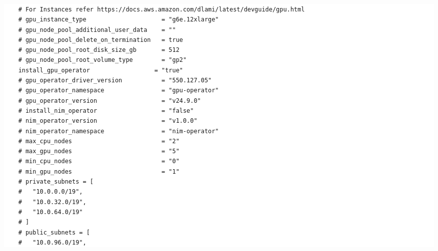         # For Instances refer https://docs.aws.amazon.com/dlami/latest/devguide/gpu.html
        # gpu_instance_type                     = "g6e.12xlarge"
        # gpu_node_pool_additional_user_data    = ""
        # gpu_node_pool_delete_on_termination   = true
        # gpu_node_pool_root_disk_size_gb       = 512
        # gpu_node_pool_root_volume_type        = "gp2"
        install_gpu_operator                  = "true"
        # gpu_operator_driver_version           = "550.127.05"
        # gpu_operator_namespace                = "gpu-operator"
        # gpu_operator_version                  = "v24.9.0"
        # install_nim_operator                  = "false"
        # nim_operator_version                  = "v1.0.0"
        # nim_operator_namespace                = "nim-operator"
        # max_cpu_nodes                         = "2"
        # max_gpu_nodes                         = "5"
        # min_cpu_nodes                         = "0"
        # min_gpu_nodes                         = "1"
        # private_subnets = [
        #   "10.0.0.0/19",
        #   "10.0.32.0/19",
        #   "10.0.64.0/19"
        # ]
        # public_subnets = [
        #   "10.0.96.0/19",